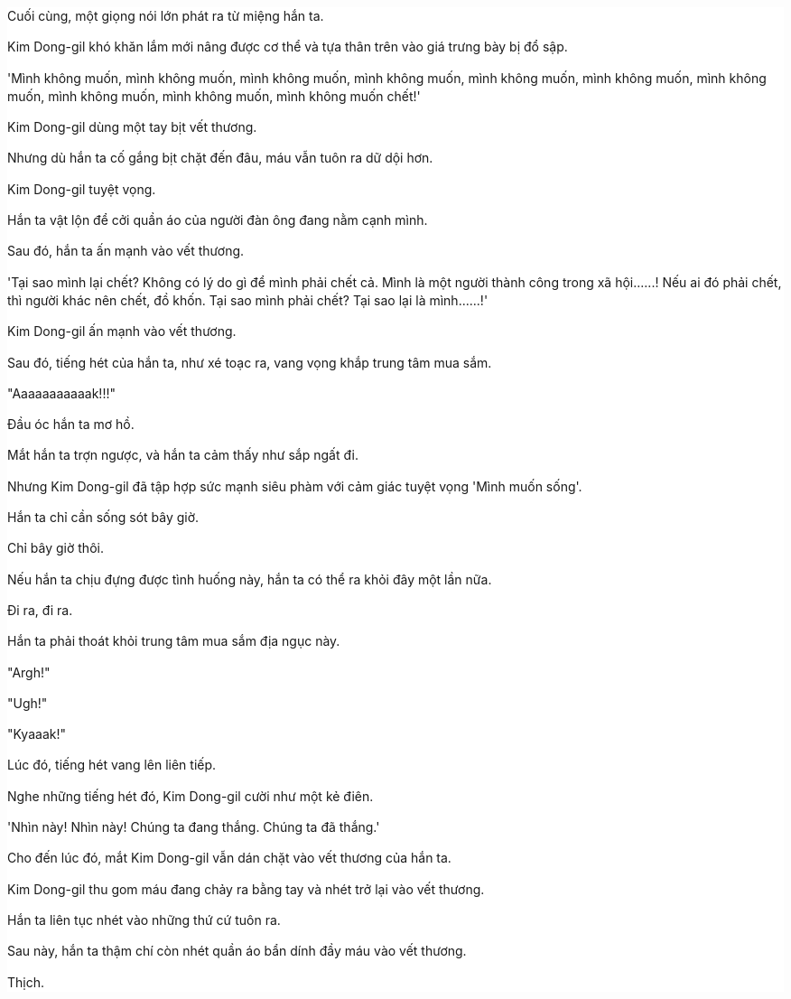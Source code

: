 Cuối cùng, một giọng nói lớn phát ra từ miệng hắn ta.

Kim Dong-gil khó khăn lắm mới nâng được cơ thể và tựa thân trên vào giá trưng bày bị đổ sập.

'Mình không muốn, mình không muốn, mình không muốn, mình không muốn, mình không muốn, mình không muốn, mình không muốn, mình không muốn, mình không muốn, mình không muốn chết!'

Kim Dong-gil dùng một tay bịt vết thương.

Nhưng dù hắn ta cố gắng bịt chặt đến đâu, máu vẫn tuôn ra dữ dội hơn.

Kim Dong-gil tuyệt vọng.

Hắn ta vật lộn để cởi quần áo của người đàn ông đang nằm cạnh mình.

Sau đó, hắn ta ấn mạnh vào vết thương.

'Tại sao mình lại chết? Không có lý do gì để mình phải chết cả. Mình là một người thành công trong xã hội......! Nếu ai đó phải chết, thì người khác nên chết, đồ khốn. Tại sao mình phải chết? Tại sao lại là mình......!'

Kim Dong-gil ấn mạnh vào vết thương.

Sau đó, tiếng hét của hắn ta, như xé toạc ra, vang vọng khắp trung tâm mua sắm.

"Aaaaaaaaaaak!!!"

Đầu óc hắn ta mơ hồ.

Mắt hắn ta trợn ngược, và hắn ta cảm thấy như sắp ngất đi.

Nhưng Kim Dong-gil đã tập hợp sức mạnh siêu phàm với cảm giác tuyệt vọng 'Mình muốn sống'.

Hắn ta chỉ cần sống sót bây giờ.

Chỉ bây giờ thôi.

Nếu hắn ta chịu đựng được tình huống này, hắn ta có thể ra khỏi đây một lần nữa.

Đi ra, đi ra.

Hắn ta phải thoát khỏi trung tâm mua sắm địa ngục này.

"Argh!"

"Ugh!"

"Kyaaak!"

Lúc đó, tiếng hét vang lên liên tiếp.

Nghe những tiếng hét đó, Kim Dong-gil cười như một kẻ điên.

'Nhìn này! Nhìn này! Chúng ta đang thắng. Chúng ta đã thắng.'

Cho đến lúc đó, mắt Kim Dong-gil vẫn dán chặt vào vết thương của hắn ta.

Kim Dong-gil thu gom máu đang chảy ra bằng tay và nhét trở lại vào vết thương.

Hắn ta liên tục nhét vào những thứ cứ tuôn ra.

Sau này, hắn ta thậm chí còn nhét quần áo bẩn dính đầy máu vào vết thương.

Thịch.
